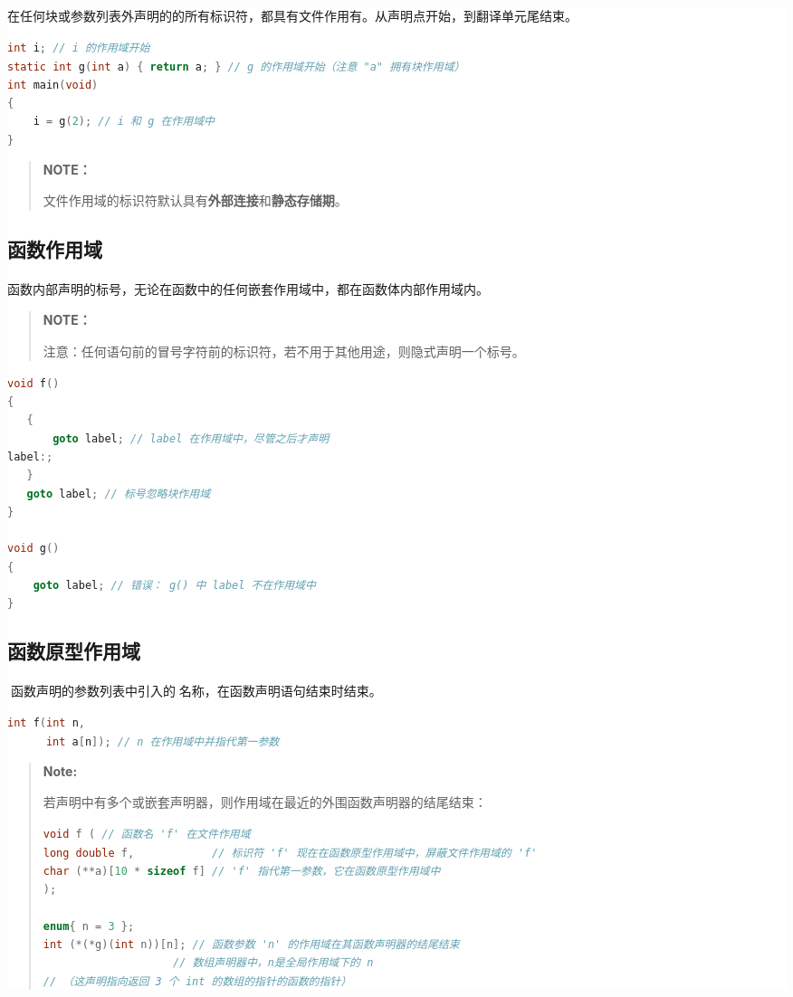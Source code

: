 ​		在任何块或参数列表外声明的的所有标识符，都具有文件作用有。从声明点开始，到翻译单元尾结束。

```c
int i; // i 的作用域开始
static int g(int a) { return a; } // g 的作用域开始（注意 "a" 拥有块作用域）
int main(void)
{
    i = g(2); // i 和 g 在作用域中
}
```

> **NOTE：**
>
> ​		文件作用域的标识符默认具有**外部连接**和**静态存储期**。



## 函数作用域

​		函数内部声明的标号，无论在函数中的任何嵌套作用域中，都在函数体内部作用域内。

> **NOTE：**
>
> ​		注意：任何语句前的冒号字符前的标识符，若不用于其他用途，则隐式声明一个标号。

```c
void f()
{
   {   
       goto label; // label 在作用域中，尽管之后才声明
label:;
   }
   goto label; // 标号忽略块作用域
}
 
void g()
{
    goto label; // 错误： g() 中 label 不在作用域中
}
```



## 函数原型作用域

​		函数声明的参数列表中引入的 名称，在函数声明语句结束时结束。

```c
int f(int n,
      int a[n]); // n 在作用域中并指代第一参数
```

> **Note:**
>
> ​		若声明中有多个或嵌套声明器，则作用域在最近的外围函数声明器的结尾结束：
>
> ```c
> void f ( // 函数名 'f' 在文件作用域
> long double f,            // 标识符 'f' 现在在函数原型作用域中，屏蔽文件作用域的 'f'
> char (**a)[10 * sizeof f] // 'f' 指代第一参数，它在函数原型作用域中
> );
> 
> enum{ n = 3 };
> int (*(*g)(int n))[n]; // 函数参数 'n' 的作用域在其函数声明器的结尾结束
>                     // 数组声明器中，n是全局作用域下的 n
> // （这声明指向返回 3 个 int 的数组的指针的函数的指针）
> ```
>
> 